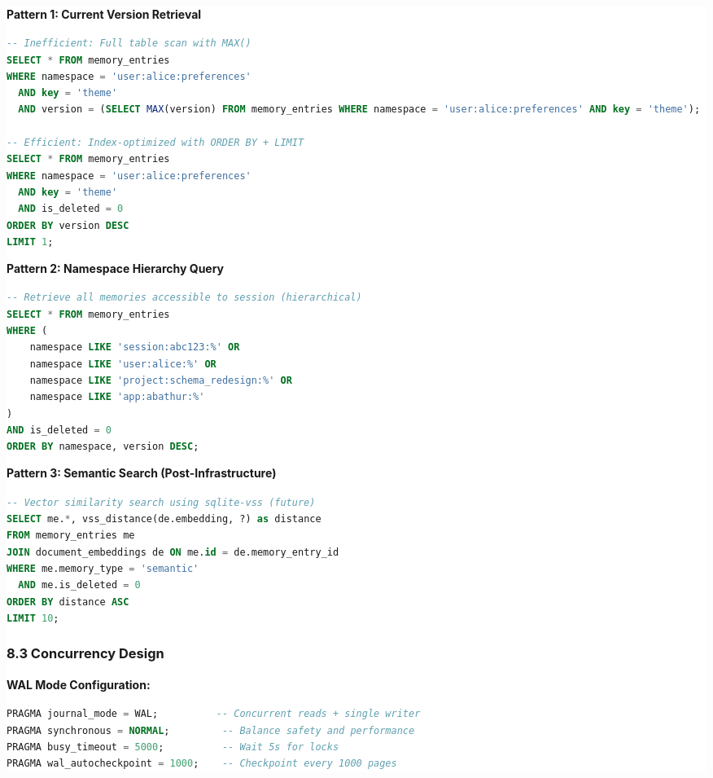 **Pattern 1: Current Version Retrieval**

```sql
-- Inefficient: Full table scan with MAX()
SELECT * FROM memory_entries
WHERE namespace = 'user:alice:preferences'
  AND key = 'theme'
  AND version = (SELECT MAX(version) FROM memory_entries WHERE namespace = 'user:alice:preferences' AND key = 'theme');

-- Efficient: Index-optimized with ORDER BY + LIMIT
SELECT * FROM memory_entries
WHERE namespace = 'user:alice:preferences'
  AND key = 'theme'
  AND is_deleted = 0
ORDER BY version DESC
LIMIT 1;
```

**Pattern 2: Namespace Hierarchy Query**

```sql
-- Retrieve all memories accessible to session (hierarchical)
SELECT * FROM memory_entries
WHERE (
    namespace LIKE 'session:abc123:%' OR
    namespace LIKE 'user:alice:%' OR
    namespace LIKE 'project:schema_redesign:%' OR
    namespace LIKE 'app:abathur:%'
)
AND is_deleted = 0
ORDER BY namespace, version DESC;
```

**Pattern 3: Semantic Search (Post-Infrastructure)**

```sql
-- Vector similarity search using sqlite-vss (future)
SELECT me.*, vss_distance(de.embedding, ?) as distance
FROM memory_entries me
JOIN document_embeddings de ON me.id = de.memory_entry_id
WHERE me.memory_type = 'semantic'
  AND me.is_deleted = 0
ORDER BY distance ASC
LIMIT 10;
```

### 8.3 Concurrency Design

**WAL Mode Configuration:**

```sql
PRAGMA journal_mode = WAL;          -- Concurrent reads + single writer
PRAGMA synchronous = NORMAL;         -- Balance safety and performance
PRAGMA busy_timeout = 5000;          -- Wait 5s for locks
PRAGMA wal_autocheckpoint = 1000;    -- Checkpoint every 1000 pages
```
